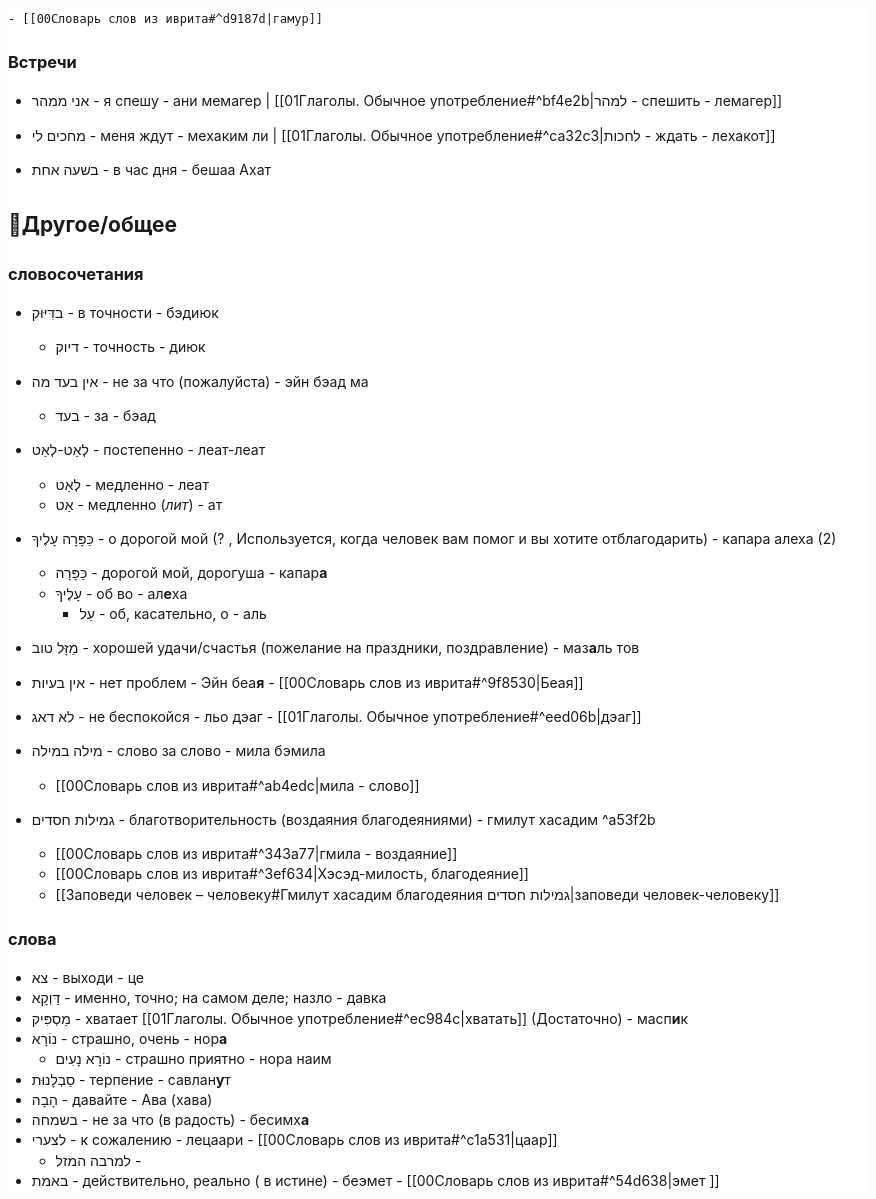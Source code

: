 	- [[00Словарь слов из иврита#^d9187d|гамур]]

### Встречи 
- אני ממהר - я спешу - ани мемагер | [[01Глаголы. Обычное употребление#^bf4e2b|למהר - спешить - лемагер]]
- מחכים לי - меня ждут - мехаким ли | [[01Глаголы. Обычное употребление#^ca32c3|לחכות - ждать - лехакот]]

- בשעה אחת - в час дня - бешаа Ахат 


## 💬Другое/общее
### словосочетания 
- בדִּיּוּק - в точности - бэдиюк
	- דיוק - точность - диюк 
-  אין בעד מה  - не за что (пожалуйста) - эйн бэад ма
	- בעד  - за - бэад
- לְאַט-לְאַט - постепенно - леат-леат 
	- לְאַט - медленно - леат 
	- אַט - медленно (*лит*) - ат 

- כַּפָּרָה עָלֶיךָ - о дорогой мой (? , Используется, когда человек вам помог и вы хотите отблагодарить) - капара алеха (2)
	- כַּפָּרָה - дорогой мой, дорогуша - капар**а**
	- עָלֶיךָ - об во - ал**е**ха
		- עַל - об, касательно, о - аль
-  מַזָּל טוב - хорошей удачи/счастья (пожелание на праздники, поздравление) - маз**а**ль тов 
- אין בעיות - нет проблем - Эйн беа**я** - [[00Словарь слов из иврита#^9f8530|Беая]]
- לא דאג - не беспокойся - льо дэаг - [[01Глаголы. Обычное употребление#^eed06b|дэаг]]

- מילה במילה - слово за слово - мила бэмила 
	- [[00Словарь слов из иврита#^ab4edc|мила - слово]]
- גמילות חסדים - благотворительность (воздаяния благодеяниями) - гмилут хасадим  ^a53f2b
	- [[00Словарь слов из иврита#^343a77|гмила - воздаяние]]
	- [[00Словарь слов из иврита#^3ef634|Хэсэд-милость, благодеяние]]
	- [[Заповеди человек – человеку#Гмилут хасадим благодеяния גמילות חסדים|заповеди человек-человеку]]

### слова 
- צא - выходи - це 
- דַּוְקָא - именно, точно; на самом деле; назло - давка 
- מַסְפִּיק - хватает [[01Глаголы. Обычное употребление#^ec984c|хватать]] (Достаточно)  - масп**и**к
- נוֹרָא - страшно, очень - нор**а**
	-  נוֹרָא נָעִים - страшно приятно - нора наим 
- סַבְלָנוּת - терпение - савлан**у**т
- הָבָה - давайте - Ава (хава) 
- בשמחה - не за что (в радость) - бесимх**а**
- לצערי - к сожалению - лецаари - [[00Словарь слов из иврита#^c1a531|цаар]]
	- למרבה המזל - 
- באמת - действительно, реально ( в истине) - беэмет - [[00Словарь слов из иврита#^54d638|эмет ]]
 